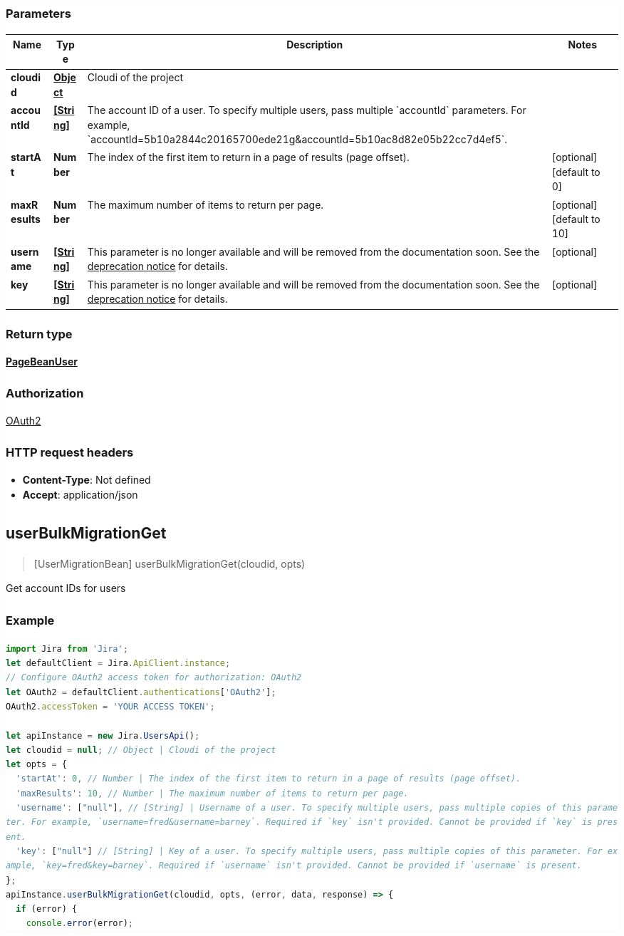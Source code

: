 ### Parameters


Name | Type | Description  | Notes
------------- | ------------- | ------------- | -------------
 **cloudid** | [**Object**](.md)| Cloudi of the project | 
 **accountId** | [**[String]**](String.md)| The account ID of a user. To specify multiple users, pass multiple &#x60;accountId&#x60; parameters. For example, &#x60;accountId&#x3D;5b10a2844c20165700ede21g&amp;accountId&#x3D;5b10ac8d82e05b22cc7d4ef5&#x60;. | 
 **startAt** | **Number**| The index of the first item to return in a page of results (page offset). | [optional] [default to 0]
 **maxResults** | **Number**| The maximum number of items to return per page. | [optional] [default to 10]
 **username** | [**[String]**](String.md)| This parameter is no longer available and will be removed from the documentation soon. See the [deprecation notice](https://developer.atlassian.com/cloud/jira/platform/deprecation-notice-user-privacy-api-migration-guide/) for details. | [optional] 
 **key** | [**[String]**](String.md)| This parameter is no longer available and will be removed from the documentation soon. See the [deprecation notice](https://developer.atlassian.com/cloud/jira/platform/deprecation-notice-user-privacy-api-migration-guide/) for details. | [optional] 

### Return type

[**PageBeanUser**](PageBeanUser.md)

### Authorization

[OAuth2](../README.md#OAuth2)

### HTTP request headers

- **Content-Type**: Not defined
- **Accept**: application/json


## userBulkMigrationGet

> [UserMigrationBean] userBulkMigrationGet(cloudid, opts)

Get account IDs for users

### Example

```javascript
import Jira from 'Jira';
let defaultClient = Jira.ApiClient.instance;
// Configure OAuth2 access token for authorization: OAuth2
let OAuth2 = defaultClient.authentications['OAuth2'];
OAuth2.accessToken = 'YOUR ACCESS TOKEN';

let apiInstance = new Jira.UsersApi();
let cloudid = null; // Object | Cloudi of the project
let opts = {
  'startAt': 0, // Number | The index of the first item to return in a page of results (page offset).
  'maxResults': 10, // Number | The maximum number of items to return per page.
  'username': ["null"], // [String] | Username of a user. To specify multiple users, pass multiple copies of this parameter. For example, `username=fred&username=barney`. Required if `key` isn't provided. Cannot be provided if `key` is present.
  'key': ["null"] // [String] | Key of a user. To specify multiple users, pass multiple copies of this parameter. For example, `key=fred&key=barney`. Required if `username` isn't provided. Cannot be provided if `username` is present.
};
apiInstance.userBulkMigrationGet(cloudid, opts, (error, data, response) => {
  if (error) {
    console.error(error);
```